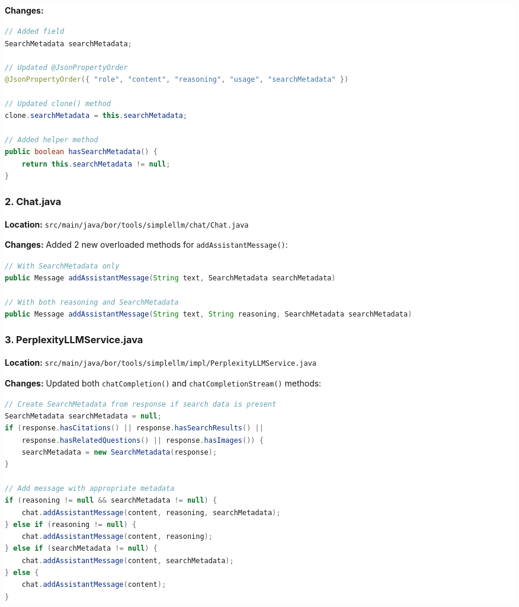 **Changes:**
```java
// Added field
SearchMetadata searchMetadata;

// Updated @JsonPropertyOrder
@JsonPropertyOrder({ "role", "content", "reasoning", "usage", "searchMetadata" })

// Updated clone() method
clone.searchMetadata = this.searchMetadata;

// Added helper method
public boolean hasSearchMetadata() {
    return this.searchMetadata != null;
}
```

### 2. Chat.java
**Location:** `src/main/java/bor/tools/simplellm/chat/Chat.java`

**Changes:** Added 2 new overloaded methods for `addAssistantMessage()`:

```java
// With SearchMetadata only
public Message addAssistantMessage(String text, SearchMetadata searchMetadata)

// With both reasoning and SearchMetadata
public Message addAssistantMessage(String text, String reasoning, SearchMetadata searchMetadata)
```

### 3. PerplexityLLMService.java
**Location:** `src/main/java/bor/tools/simplellm/impl/PerplexityLLMService.java`

**Changes:** Updated both `chatCompletion()` and `chatCompletionStream()` methods:

```java
// Create SearchMetadata from response if search data is present
SearchMetadata searchMetadata = null;
if (response.hasCitations() || response.hasSearchResults() ||
    response.hasRelatedQuestions() || response.hasImages()) {
    searchMetadata = new SearchMetadata(response);
}

// Add message with appropriate metadata
if (reasoning != null && searchMetadata != null) {
    chat.addAssistantMessage(content, reasoning, searchMetadata);
} else if (reasoning != null) {
    chat.addAssistantMessage(content, reasoning);
} else if (searchMetadata != null) {
    chat.addAssistantMessage(content, searchMetadata);
} else {
    chat.addAssistantMessage(content);
}
```
